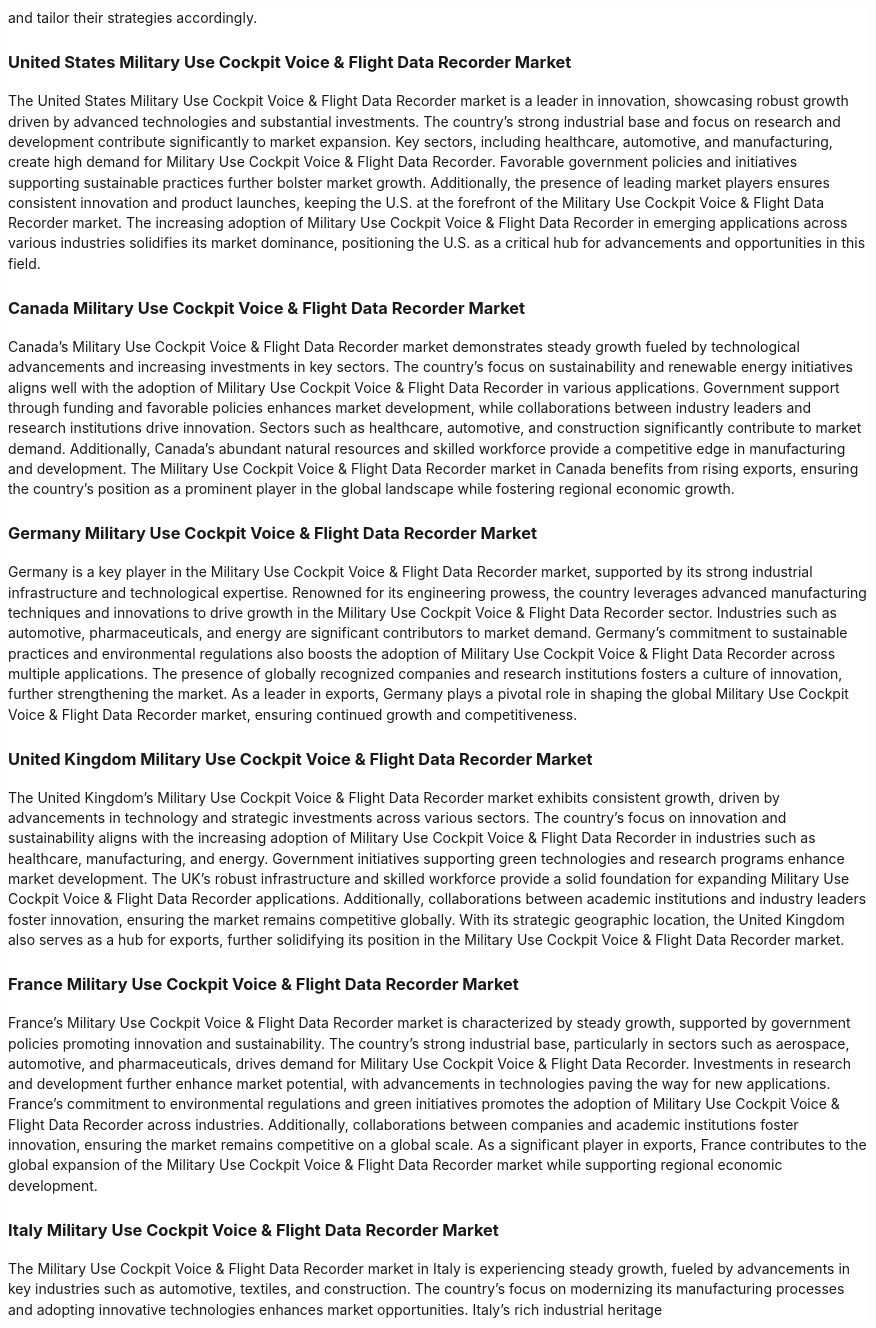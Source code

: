 and tailor their strategies accordingly.</p><h3>United States Military Use Cockpit Voice & Flight Data Recorder Market</h3><p>The United States Military Use Cockpit Voice & Flight Data Recorder market is a leader in innovation, showcasing robust growth driven by advanced technologies and substantial investments. The country&rsquo;s strong industrial base and focus on research and development contribute significantly to market expansion. Key sectors, including healthcare, automotive, and manufacturing, create high demand for Military Use Cockpit Voice & Flight Data Recorder. Favorable government policies and initiatives supporting sustainable practices further bolster market growth. Additionally, the presence of leading market players ensures consistent innovation and product launches, keeping the U.S. at the forefront of the Military Use Cockpit Voice & Flight Data Recorder market. The increasing adoption of Military Use Cockpit Voice & Flight Data Recorder in emerging applications across various industries solidifies its market dominance, positioning the U.S. as a critical hub for advancements and opportunities in this field.</p><h3>Canada Military Use Cockpit Voice & Flight Data Recorder Market</h3><p>Canada&rsquo;s Military Use Cockpit Voice & Flight Data Recorder market demonstrates steady growth fueled by technological advancements and increasing investments in key sectors. The country&rsquo;s focus on sustainability and renewable energy initiatives aligns well with the adoption of Military Use Cockpit Voice & Flight Data Recorder in various applications. Government support through funding and favorable policies enhances market development, while collaborations between industry leaders and research institutions drive innovation. Sectors such as healthcare, automotive, and construction significantly contribute to market demand. Additionally, Canada&rsquo;s abundant natural resources and skilled workforce provide a competitive edge in manufacturing and development. The Military Use Cockpit Voice & Flight Data Recorder market in Canada benefits from rising exports, ensuring the country&rsquo;s position as a prominent player in the global landscape while fostering regional economic growth.</p><h3>Germany Military Use Cockpit Voice & Flight Data Recorder Market</h3><p>Germany is a key player in the Military Use Cockpit Voice & Flight Data Recorder market, supported by its strong industrial infrastructure and technological expertise. Renowned for its engineering prowess, the country leverages advanced manufacturing techniques and innovations to drive growth in the Military Use Cockpit Voice & Flight Data Recorder sector. Industries such as automotive, pharmaceuticals, and energy are significant contributors to market demand. Germany&rsquo;s commitment to sustainable practices and environmental regulations also boosts the adoption of Military Use Cockpit Voice & Flight Data Recorder across multiple applications. The presence of globally recognized companies and research institutions fosters a culture of innovation, further strengthening the market. As a leader in exports, Germany plays a pivotal role in shaping the global Military Use Cockpit Voice & Flight Data Recorder market, ensuring continued growth and competitiveness.</p><h3>United Kingdom Military Use Cockpit Voice & Flight Data Recorder Market</h3><p>The United Kingdom&rsquo;s Military Use Cockpit Voice & Flight Data Recorder market exhibits consistent growth, driven by advancements in technology and strategic investments across various sectors. The country&rsquo;s focus on innovation and sustainability aligns with the increasing adoption of Military Use Cockpit Voice & Flight Data Recorder in industries such as healthcare, manufacturing, and energy. Government initiatives supporting green technologies and research programs enhance market development. The UK&rsquo;s robust infrastructure and skilled workforce provide a solid foundation for expanding Military Use Cockpit Voice & Flight Data Recorder applications. Additionally, collaborations between academic institutions and industry leaders foster innovation, ensuring the market remains competitive globally. With its strategic geographic location, the United Kingdom also serves as a hub for exports, further solidifying its position in the Military Use Cockpit Voice & Flight Data Recorder market.</p><h3>France Military Use Cockpit Voice & Flight Data Recorder Market</h3><p>France&rsquo;s Military Use Cockpit Voice & Flight Data Recorder market is characterized by steady growth, supported by government policies promoting innovation and sustainability. The country&rsquo;s strong industrial base, particularly in sectors such as aerospace, automotive, and pharmaceuticals, drives demand for Military Use Cockpit Voice & Flight Data Recorder. Investments in research and development further enhance market potential, with advancements in technologies paving the way for new applications. France&rsquo;s commitment to environmental regulations and green initiatives promotes the adoption of Military Use Cockpit Voice & Flight Data Recorder across industries. Additionally, collaborations between companies and academic institutions foster innovation, ensuring the market remains competitive on a global scale. As a significant player in exports, France contributes to the global expansion of the Military Use Cockpit Voice & Flight Data Recorder market while supporting regional economic development.</p><h3>Italy Military Use Cockpit Voice & Flight Data Recorder Market</h3><p>The Military Use Cockpit Voice & Flight Data Recorder market in Italy is experiencing steady growth, fueled by advancements in key industries such as automotive, textiles, and construction. The country&rsquo;s focus on modernizing its manufacturing processes and adopting innovative technologies enhances market opportunities. Italy&rsquo;s rich industrial heritage